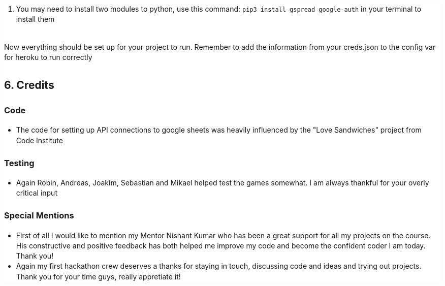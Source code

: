 1. You may need to install two modules to python, use this command: ```pip3 install gspread google-auth``` in your terminal to install them<br>
<br>
Now everything should be set up for your project to run. Remember to add the information from your creds.json to the config var for heroku to run correctly


## 6. Credits

### Code
- The code for setting up API connections to google sheets was heavily influenced by the "Love Sandwiches" project from Code Institute

### Testing
- Again Robin, Andreas, Joakim, Sebastian and Mikael helped test the games somewhat. I am always thankful for your overly critical input

### Special Mentions
- First of all I would like to mention my Mentor Nishant Kumar who has been a great support for all my projects on the course. His constructive and positive feedback has both helped me improve my code and become the confident coder I am today. Thank you!
- Again my first hackathon crew deserves a thanks for staying in touch, discussing code and ideas and trying out projects. Thank you for your time guys, really appretiate it!
